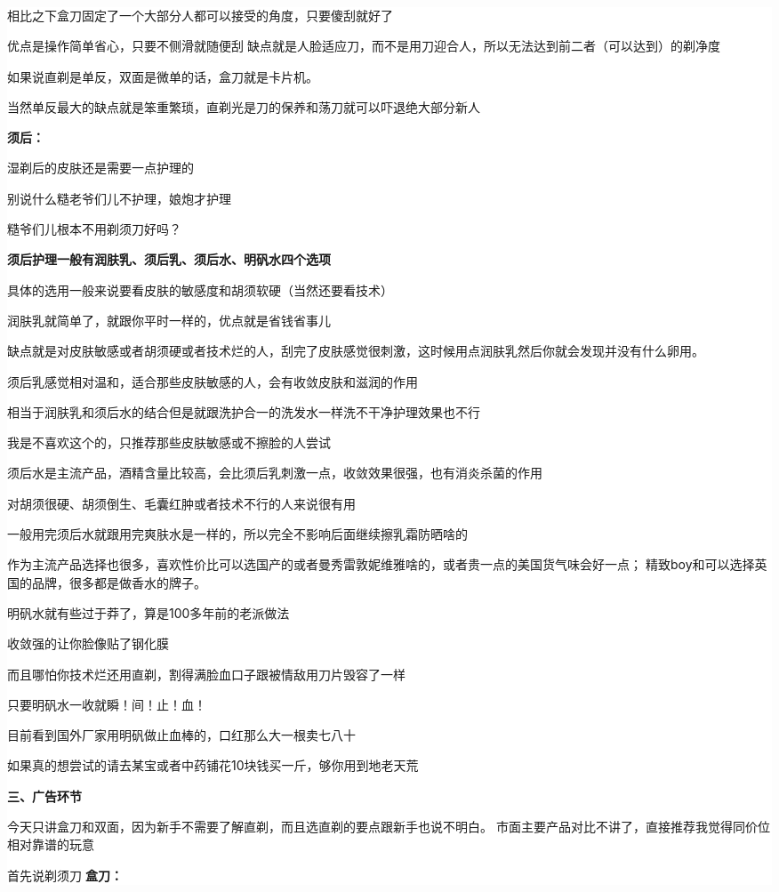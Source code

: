 相比之下盒刀固定了一个大部分人都可以接受的角度，只要傻刮就好了

优点是操作简单省心，只要不侧滑就随便刮
缺点就是人脸适应刀，而不是用刀迎合人，所以无法达到前二者（可以达到）的剃净度


如果说直剃是单反，双面是微单的话，盒刀就是卡片机。

当然单反最大的缺点就是笨重繁琐，直剃光是刀的保养和荡刀就可以吓退绝大部分新人

<strong>须后：</strong>

湿剃后的皮肤还是需要一点护理的

别说什么糙老爷们儿不护理，娘炮才护理

糙爷们儿根本不用剃须刀好吗？


<strong>须后护理一般有</strong><strong>润肤乳、</strong><strong>须后乳、</strong><strong>须后水、</strong><strong>明矾水四个选项</strong>

具体的选用一般来说要看皮肤的敏感度和胡须软硬（当然还要看技术）


润肤乳就简单了，就跟你平时一样的，优点就是省钱省事儿

缺点就是对皮肤敏感或者胡须硬或者技术烂的人，刮完了皮肤感觉很刺激，这时候用点润肤乳然后你就会发现并没有什么卵用。


须后乳感觉相对温和，适合那些皮肤敏感的人，会有收敛皮肤和滋润的作用

相当于润肤乳和须后水的结合但是就跟洗护合一的洗发水一样洗不干净护理效果也不行

我是不喜欢这个的，只推荐那些皮肤敏感或不擦脸的人尝试


须后水是主流产品，酒精含量比较高，会比须后乳刺激一点，收敛效果很强，也有消炎杀菌的作用

对胡须很硬、胡须倒生、毛囊红肿或者技术不行的人来说很有用

一般用完须后水就跟用完爽肤水是一样的，所以完全不影响后面继续擦乳霜防晒啥的

作为主流产品选择也很多，喜欢性价比可以选国产的或者曼秀雷敦妮维雅啥的，或者贵一点的美国货气味会好一点；
精致boy和可以选择英国的品牌，很多都是做香水的牌子。


明矾水就有些过于莽了，算是100多年前的老派做法

收敛强的让你脸像贴了钢化膜

而且哪怕你技术烂还用直剃，割得满脸血口子跟被情敌用刀片毁容了一样

只要明矾水一收就瞬！间！止！血！

目前看到国外厂家用明矾做止血棒的，口红那么大一根卖七八十

如果真的想尝试的请去某宝或者中药铺花10块钱买一斤，够你用到地老天荒


<strong>三、广告环节</strong>

今天只讲盒刀和双面，因为新手不需要了解直剃，而且选直剃的要点跟新手也说不明白。
市面主要产品对比不讲了，直接推荐我觉得同价位相对靠谱的玩意


首先说剃须刀
<strong>盒刀：</strong>
